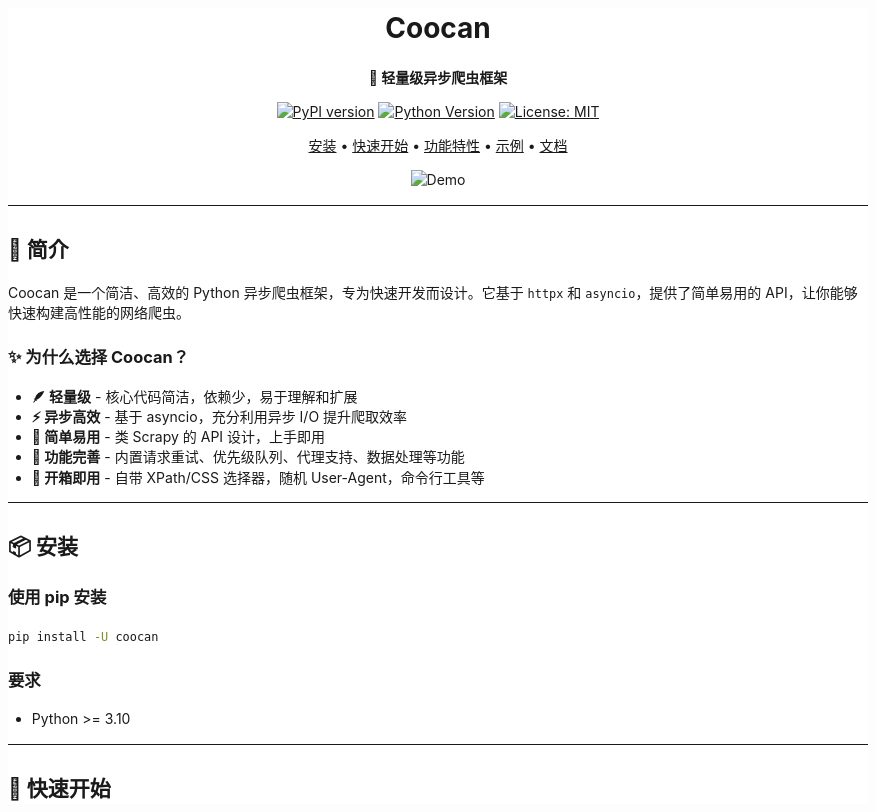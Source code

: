 <div align="center">

# Coocan

**🚀 轻量级异步爬虫框架**

[![PyPI version](https://badge.fury.io/py/coocan.svg)](https://badge.fury.io/py/coocan)
[![Python Version](https://img.shields.io/pypi/pyversions/coocan.svg)](https://pypi.org/project/coocan/)
[![License: MIT](https://img.shields.io/badge/License-MIT-yellow.svg)](https://opensource.org/licenses/MIT)

[安装](#安装) •
[快速开始](#快速开始) •
[功能特性](#功能特性) •
[示例](#示例) •
[文档](#文档)

![Demo](demo.gif)

</div>

---

## 📖 简介

Coocan 是一个简洁、高效的 Python 异步爬虫框架，专为快速开发而设计。它基于 `httpx` 和 `asyncio`，提供了简单易用的 API，让你能够快速构建高性能的网络爬虫。

### ✨ 为什么选择 Coocan？

- **🪶 轻量级** - 核心代码简洁，依赖少，易于理解和扩展
- **⚡ 异步高效** - 基于 asyncio，充分利用异步 I/O 提升爬取效率
- **🎯 简单易用** - 类 Scrapy 的 API 设计，上手即用
- **🔧 功能完善** - 内置请求重试、优先级队列、代理支持、数据处理等功能
- **🎨 开箱即用** - 自带 XPath/CSS 选择器，随机 User-Agent，命令行工具等

---

## 📦 安装

### 使用 pip 安装

```bash
pip install -U coocan
```

### 要求

- Python >= 3.10

---

## 🚀 快速开始
